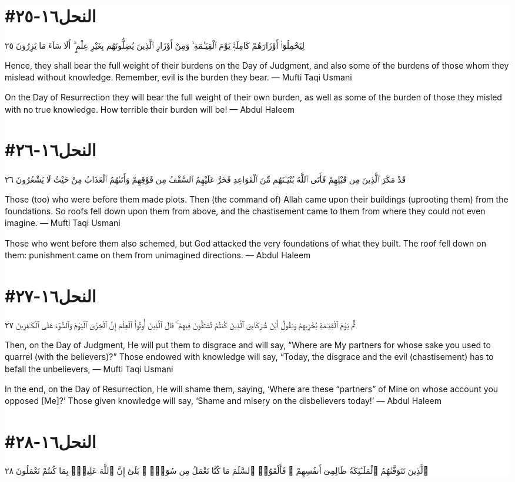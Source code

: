 

# #النحل١٦-٢٥
لِيَحْمِلُوٓا۟ أَوْزَارَهُمْ كَامِلَةًۭ يَوْمَ ٱلْقِيَـٰمَةِ ۙ وَمِنْ أَوْزَارِ ٱلَّذِينَ يُضِلُّونَهُم بِغَيْرِ عِلْمٍ ۗ أَلَا سَآءَ مَا يَزِرُونَ ٢٥

Hence, they shall bear the full weight of their burdens on the Day of Judgment, and also some of the burdens of those whom they mislead without knowledge. Remember, evil is the burden they bear.
— Mufti Taqi Usmani


On the Day of Resurrection they will bear the full weight of their own burden, as well as some of the burden of those they misled with no true knowledge. How terrible their burden will be!
— Abdul Haleem



# #النحل١٦-٢٦
قَدْ مَكَرَ ٱلَّذِينَ مِن قَبْلِهِمْ فَأَتَى ٱللَّهُ بُنْيَـٰنَهُم مِّنَ ٱلْقَوَاعِدِ فَخَرَّ عَلَيْهِمُ ٱلسَّقْفُ مِن فَوْقِهِمْ وَأَتَىٰهُمُ ٱلْعَذَابُ مِنْ حَيْثُ لَا يَشْعُرُونَ ٢٦

Those (too) who were before them made plots. Then (the command of) Allah came upon their buildings (uprooting them) from the foundations. So roofs fell down upon them from above, and the chastisement came to them from where they could not even imagine.
— Mufti Taqi Usmani


Those who went before them also schemed, but God attacked the very foundations of what they built. The roof fell down on them: punishment came on them from unimagined directions.
— Abdul Haleem



# #النحل١٦-٢٧
ثُمَّ يَوْمَ ٱلْقِيَـٰمَةِ يُخْزِيهِمْ وَيَقُولُ أَيْنَ شُرَكَآءِىَ ٱلَّذِينَ كُنتُمْ تُشَـٰٓقُّونَ فِيهِمْ ۚ قَالَ ٱلَّذِينَ أُوتُوا۟ ٱلْعِلْمَ إِنَّ ٱلْخِزْىَ ٱلْيَوْمَ وَٱلسُّوٓءَ عَلَى ٱلْكَـٰفِرِينَ ٢٧

Then, on the Day of Judgment, He will put them to disgrace and will say, “Where are My partners for whose sake you used to quarrel (with the believers)?” Those endowed with knowledge will say, “Today, the disgrace and the evil (chastisement) has to befall the unbelievers,
— Mufti Taqi Usmani


In the end, on the Day of Resurrection, He will shame them, saying, ‘Where are these “partners” of Mine on whose account you opposed [Me]?’ Those given knowledge will say, ‘Shame and misery on the disbelievers today!’
— Abdul Haleem



# #النحل١٦-٢٨
ٱلَّذِينَ تَتَوَفَّىٰهُمُ ٱلْمَلَـٰٓئِكَةُ ظَالِمِىٓ أَنفُسِهِمْ ۖ فَأَلْقَوُا۟ ٱلسَّلَمَ مَا كُنَّا نَعْمَلُ مِن سُوٓءٍۭ ۚ بَلَىٰٓ إِنَّ ٱللَّهَ عَلِيمٌۢ بِمَا كُنتُمْ تَعْمَلُونَ ٢٨

